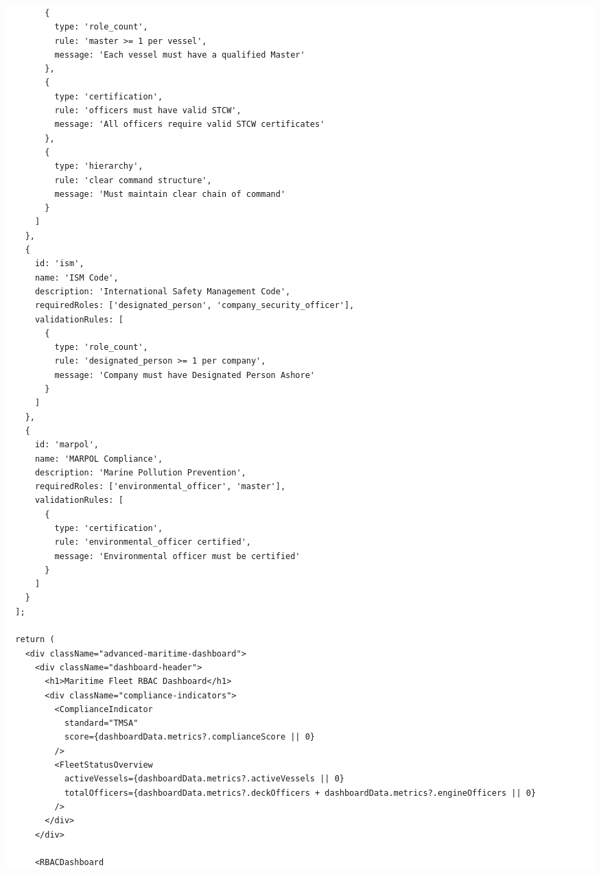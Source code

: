 ```tsx
        {
          type: 'role_count',
          rule: 'master >= 1 per vessel',
          message: 'Each vessel must have a qualified Master'
        },
        {
          type: 'certification',
          rule: 'officers must have valid STCW',
          message: 'All officers require valid STCW certificates'
        },
        {
          type: 'hierarchy',
          rule: 'clear command structure',
          message: 'Must maintain clear chain of command'
        }
      ]
    },
    {
      id: 'ism',
      name: 'ISM Code',
      description: 'International Safety Management Code',
      requiredRoles: ['designated_person', 'company_security_officer'],
      validationRules: [
        {
          type: 'role_count',
          rule: 'designated_person >= 1 per company',
          message: 'Company must have Designated Person Ashore'
        }
      ]
    },
    {
      id: 'marpol',
      name: 'MARPOL Compliance',
      description: 'Marine Pollution Prevention',
      requiredRoles: ['environmental_officer', 'master'],
      validationRules: [
        {
          type: 'certification',
          rule: 'environmental_officer certified',
          message: 'Environmental officer must be certified'
        }
      ]
    }
  ];

  return (
    <div className="advanced-maritime-dashboard">
      <div className="dashboard-header">
        <h1>Maritime Fleet RBAC Dashboard</h1>
        <div className="compliance-indicators">
          <ComplianceIndicator 
            standard="TMSA" 
            score={dashboardData.metrics?.complianceScore || 0}
          />
          <FleetStatusOverview 
            activeVessels={dashboardData.metrics?.activeVessels || 0}
            totalOfficers={dashboardData.metrics?.deckOfficers + dashboardData.metrics?.engineOfficers || 0}
          />
        </div>
      </div>

      <RBACDashboard
```